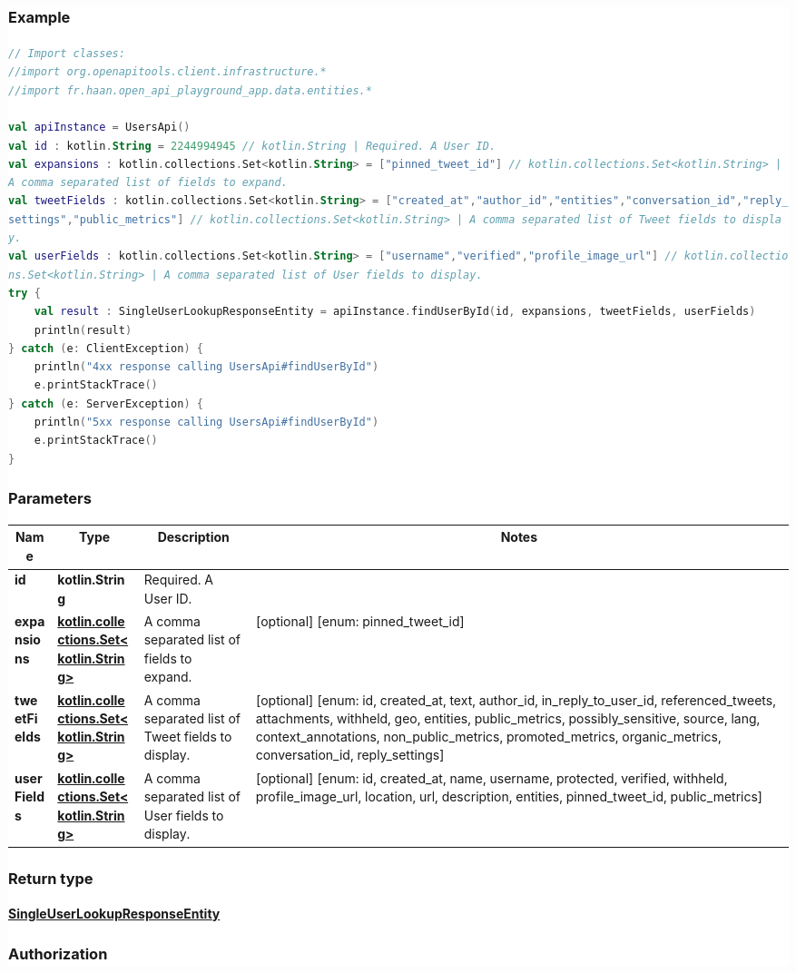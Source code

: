 ### Example
```kotlin
// Import classes:
//import org.openapitools.client.infrastructure.*
//import fr.haan.open_api_playground_app.data.entities.*

val apiInstance = UsersApi()
val id : kotlin.String = 2244994945 // kotlin.String | Required. A User ID.
val expansions : kotlin.collections.Set<kotlin.String> = ["pinned_tweet_id"] // kotlin.collections.Set<kotlin.String> | A comma separated list of fields to expand.
val tweetFields : kotlin.collections.Set<kotlin.String> = ["created_at","author_id","entities","conversation_id","reply_settings","public_metrics"] // kotlin.collections.Set<kotlin.String> | A comma separated list of Tweet fields to display.
val userFields : kotlin.collections.Set<kotlin.String> = ["username","verified","profile_image_url"] // kotlin.collections.Set<kotlin.String> | A comma separated list of User fields to display.
try {
    val result : SingleUserLookupResponseEntity = apiInstance.findUserById(id, expansions, tweetFields, userFields)
    println(result)
} catch (e: ClientException) {
    println("4xx response calling UsersApi#findUserById")
    e.printStackTrace()
} catch (e: ServerException) {
    println("5xx response calling UsersApi#findUserById")
    e.printStackTrace()
}
```

### Parameters

Name | Type | Description  | Notes
------------- | ------------- | ------------- | -------------
 **id** | **kotlin.String**| Required. A User ID. |
 **expansions** | [**kotlin.collections.Set&lt;kotlin.String&gt;**](kotlin.String.md)| A comma separated list of fields to expand. | [optional] [enum: pinned_tweet_id]
 **tweetFields** | [**kotlin.collections.Set&lt;kotlin.String&gt;**](kotlin.String.md)| A comma separated list of Tweet fields to display. | [optional] [enum: id, created_at, text, author_id, in_reply_to_user_id, referenced_tweets, attachments, withheld, geo, entities, public_metrics, possibly_sensitive, source, lang, context_annotations, non_public_metrics, promoted_metrics, organic_metrics, conversation_id, reply_settings]
 **userFields** | [**kotlin.collections.Set&lt;kotlin.String&gt;**](kotlin.String.md)| A comma separated list of User fields to display. | [optional] [enum: id, created_at, name, username, protected, verified, withheld, profile_image_url, location, url, description, entities, pinned_tweet_id, public_metrics]

### Return type

[**SingleUserLookupResponseEntity**](SingleUserLookupResponseEntity.md)

### Authorization
